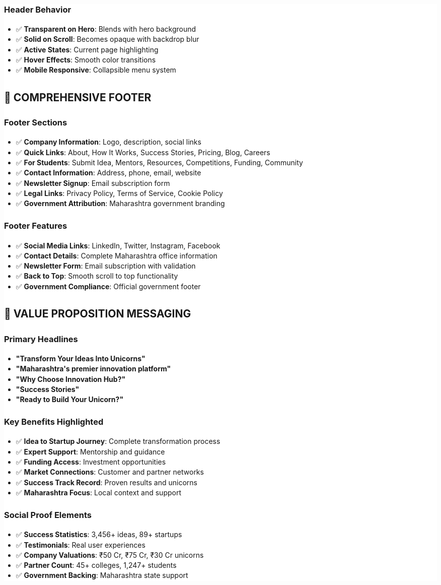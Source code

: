 ### **Header Behavior**
- ✅ **Transparent on Hero**: Blends with hero background
- ✅ **Solid on Scroll**: Becomes opaque with backdrop blur
- ✅ **Active States**: Current page highlighting
- ✅ **Hover Effects**: Smooth color transitions
- ✅ **Mobile Responsive**: Collapsible menu system

## 🦶 **COMPREHENSIVE FOOTER**

### **Footer Sections**
- ✅ **Company Information**: Logo, description, social links
- ✅ **Quick Links**: About, How It Works, Success Stories, Pricing, Blog, Careers
- ✅ **For Students**: Submit Idea, Mentors, Resources, Competitions, Funding, Community
- ✅ **Contact Information**: Address, phone, email, website
- ✅ **Newsletter Signup**: Email subscription form
- ✅ **Legal Links**: Privacy Policy, Terms of Service, Cookie Policy
- ✅ **Government Attribution**: Maharashtra government branding

### **Footer Features**
- ✅ **Social Media Links**: LinkedIn, Twitter, Instagram, Facebook
- ✅ **Contact Details**: Complete Maharashtra office information
- ✅ **Newsletter Form**: Email subscription with validation
- ✅ **Back to Top**: Smooth scroll to top functionality
- ✅ **Government Compliance**: Official government footer

## 🎯 **VALUE PROPOSITION MESSAGING**

### **Primary Headlines**
- **"Transform Your Ideas Into Unicorns"**
- **"Maharashtra's premier innovation platform"**
- **"Why Choose Innovation Hub?"**
- **"Success Stories"**
- **"Ready to Build Your Unicorn?"**

### **Key Benefits Highlighted**
- ✅ **Idea to Startup Journey**: Complete transformation process
- ✅ **Expert Support**: Mentorship and guidance
- ✅ **Funding Access**: Investment opportunities
- ✅ **Market Connections**: Customer and partner networks
- ✅ **Success Track Record**: Proven results and unicorns
- ✅ **Maharashtra Focus**: Local context and support

### **Social Proof Elements**
- ✅ **Success Statistics**: 3,456+ ideas, 89+ startups
- ✅ **Testimonials**: Real user experiences
- ✅ **Company Valuations**: ₹50 Cr, ₹75 Cr, ₹30 Cr unicorns
- ✅ **Partner Count**: 45+ colleges, 1,247+ students
- ✅ **Government Backing**: Maharashtra state support
